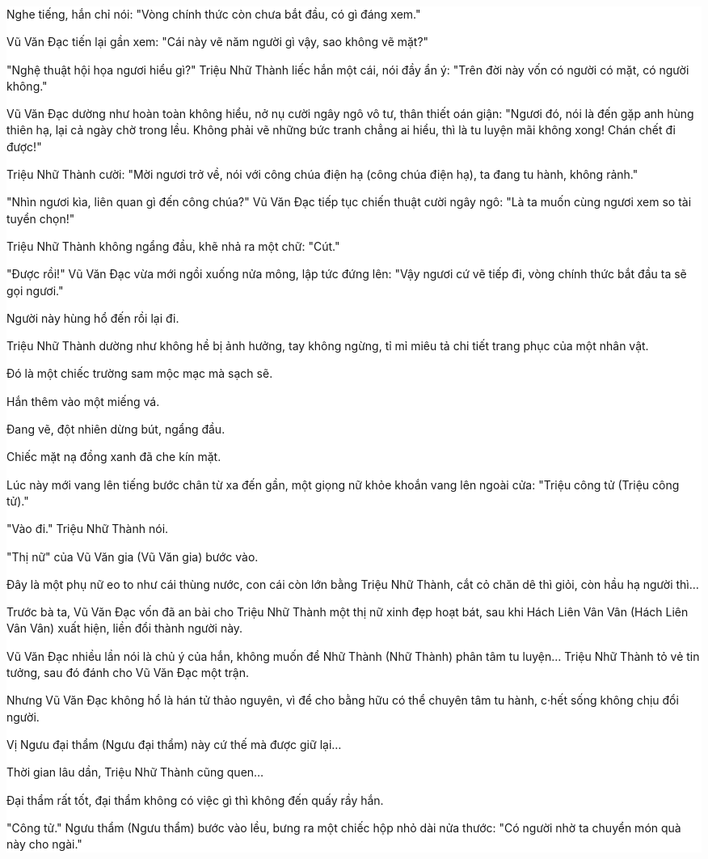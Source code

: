 Nghe tiếng, hắn chỉ nói: "Vòng chính thức còn chưa bắt đầu, có gì đáng xem."

Vũ Văn Đạc tiến lại gần xem: "Cái này vẽ năm người gì vậy, sao không vẽ mặt?"

"Nghệ thuật hội họa ngươi hiểu gì?" Triệu Nhữ Thành liếc hắn một cái, nói đầy ẩn ý: "Trên đời này vốn có người có mặt, có người không."

Vũ Văn Đạc dường như hoàn toàn không hiểu, nở nụ cười ngây ngô vô tư, thân thiết oán giận: "Ngươi đó, nói là đến gặp anh hùng thiên hạ, lại cả ngày chờ trong lều. Không phải vẽ những bức tranh chẳng ai hiểu, thì là tu luyện mãi không xong! Chán chết đi được!"

Triệu Nhữ Thành cười: "Mời ngươi trở về, nói với công chúa điện hạ (công chúa điện hạ), ta đang tu hành, không rảnh."

"Nhìn ngươi kìa, liên quan gì đến công chúa?" Vũ Văn Đạc tiếp tục chiến thuật cười ngây ngô: "Là ta muốn cùng ngươi xem so tài tuyển chọn!"

Triệu Nhữ Thành không ngẩng đầu, khẽ nhả ra một chữ: "Cút."

"Được rồi!" Vũ Văn Đạc vừa mới ngồi xuống nửa mông, lập tức đứng lên: "Vậy ngươi cứ vẽ tiếp đi, vòng chính thức bắt đầu ta sẽ gọi ngươi."

Người này hùng hổ đến rồi lại đi.

Triệu Nhữ Thành dường như không hề bị ảnh hưởng, tay không ngừng, tỉ mỉ miêu tả chi tiết trang phục của một nhân vật.

Đó là một chiếc trường sam mộc mạc mà sạch sẽ.

Hắn thêm vào một miếng vá.

Đang vẽ, đột nhiên dừng bút, ngẩng đầu.

Chiếc mặt nạ đồng xanh đã che kín mặt.

Lúc này mới vang lên tiếng bước chân từ xa đến gần, một giọng nữ khỏe khoắn vang lên ngoài cửa: "Triệu công tử (Triệu công tử)."

"Vào đi." Triệu Nhữ Thành nói.

"Thị nữ" của Vũ Văn gia (Vũ Văn gia) bước vào.

Đây là một phụ nữ eo to như cái thùng nước, con cái còn lớn bằng Triệu Nhữ Thành, cắt cỏ chăn dê thì giỏi, còn hầu hạ người thì…

Trước bà ta, Vũ Văn Đạc vốn đã an bài cho Triệu Nhữ Thành một thị nữ xinh đẹp hoạt bát, sau khi Hách Liên Vân Vân (Hách Liên Vân Vân) xuất hiện, liền đổi thành người này.

Vũ Văn Đạc nhiều lần nói là chủ ý của hắn, không muốn để Nhữ Thành (Nhữ Thành) phân tâm tu luyện… Triệu Nhữ Thành tỏ vẻ tin tưởng, sau đó đánh cho Vũ Văn Đạc một trận.

Nhưng Vũ Văn Đạc không hổ là hán tử thảo nguyên, vì để cho bằng hữu có thể chuyên tâm tu hành, c·hết sống không chịu đổi người.

Vị Ngưu đại thẩm (Ngưu đại thẩm) này cứ thế mà được giữ lại…

Thời gian lâu dần, Triệu Nhữ Thành cũng quen…

Đại thẩm rất tốt, đại thẩm không có việc gì thì không đến quấy rầy hắn.

"Công tử." Ngưu thẩm (Ngưu thẩm) bước vào lều, bưng ra một chiếc hộp nhỏ dài nửa thước: "Có người nhờ ta chuyển món quà này cho ngài."
